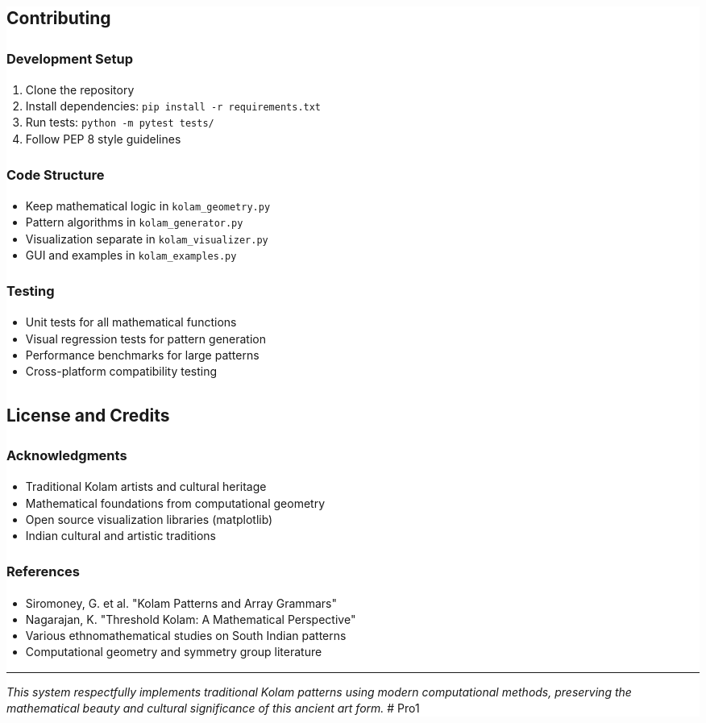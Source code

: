 ## Contributing

### Development Setup
1. Clone the repository
2. Install dependencies: `pip install -r requirements.txt`
3. Run tests: `python -m pytest tests/`
4. Follow PEP 8 style guidelines

### Code Structure
- Keep mathematical logic in `kolam_geometry.py`
- Pattern algorithms in `kolam_generator.py`  
- Visualization separate in `kolam_visualizer.py`
- GUI and examples in `kolam_examples.py`

### Testing
- Unit tests for all mathematical functions
- Visual regression tests for pattern generation
- Performance benchmarks for large patterns
- Cross-platform compatibility testing

## License and Credits

### Acknowledgments
- Traditional Kolam artists and cultural heritage
- Mathematical foundations from computational geometry
- Open source visualization libraries (matplotlib)
- Indian cultural and artistic traditions

### References
- Siromoney, G. et al. "Kolam Patterns and Array Grammars"
- Nagarajan, K. "Threshold Kolam: A Mathematical Perspective"  
- Various ethnomathematical studies on South Indian patterns
- Computational geometry and symmetry group literature

---

*This system respectfully implements traditional Kolam patterns using modern computational methods, preserving the mathematical beauty and cultural significance of this ancient art form.*
#   P r o 1 
 
 